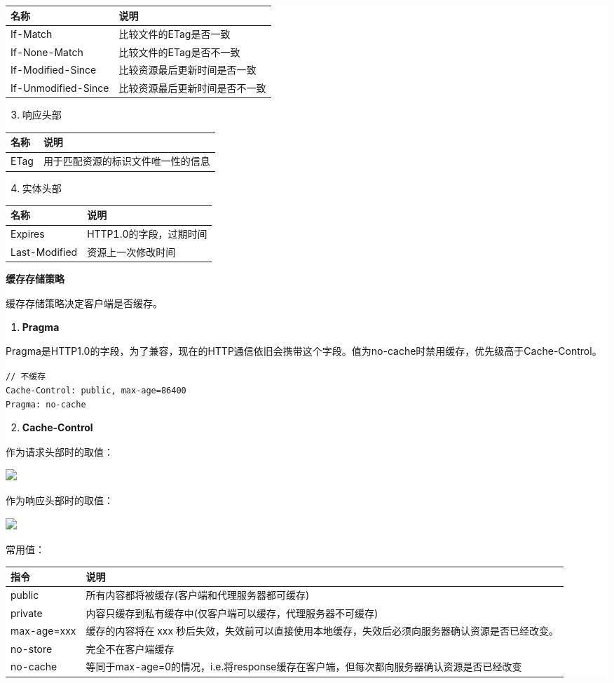 | 名称 | 说明 |
|:-----|:------|
| If-Match | 比较文件的ETag是否一致 |
| If-None-Match | 比较文件的ETag是否不一致 |
| If-Modified-Since | 比较资源最后更新时间是否一致 |
| If-Unmodified-Since | 比较资源最后更新时间是否不一致 |
3. 响应头部

| 名称 | 说明 |
|:-----|:------|
| ETag | 用于匹配资源的标识文件唯一性的信息 |
4. 实体头部


| 名称 | 说明 |
|:-----|:------|
| Expires | HTTP1.0的字段，过期时间 |
| Last-Modified | 资源上一次修改时间 |

**缓存存储策略**

缓存存储策略决定客户端是否缓存。
1. **Pragma**

Pragma是HTTP1.0的字段，为了兼容，现在的HTTP通信依旧会携带这个字段。值为no-cache时禁用缓存，优先级高于Cache-Control。
```html
// 不缓存
Cache-Control: public, max-age=86400
Pragma: no-cache
```
2. **Cache-Control**

作为请求头部时的取值：

![](http://7tszky.com1.z0.glb.clouddn.com/FkctxGN8VXdie7M8Fbx6U5Bpfi4c)

作为响应头部时的取值：

![](http://7tszky.com1.z0.glb.clouddn.com/FixnilG9OWm4w4qUNZGKSkYXZ4gu)

常用值：

| 指令 | 说明 |
|:-----|:------|
| public | 所有内容都将被缓存(客户端和代理服务器都可缓存) |
| private | 内容只缓存到私有缓存中(仅客户端可以缓存，代理服务器不可缓存) |
| max-age=xxx  | 缓存的内容将在 xxx 秒后失效，失效前可以直接使用本地缓存，失效后必须向服务器确认资源是否已经改变。 |
| no-store | 完全不在客户端缓存 |
| no-cache | 等同于max-age=0的情况，i.e.将response缓存在客户端，但每次都向服务器确认资源是否已经改变 |
